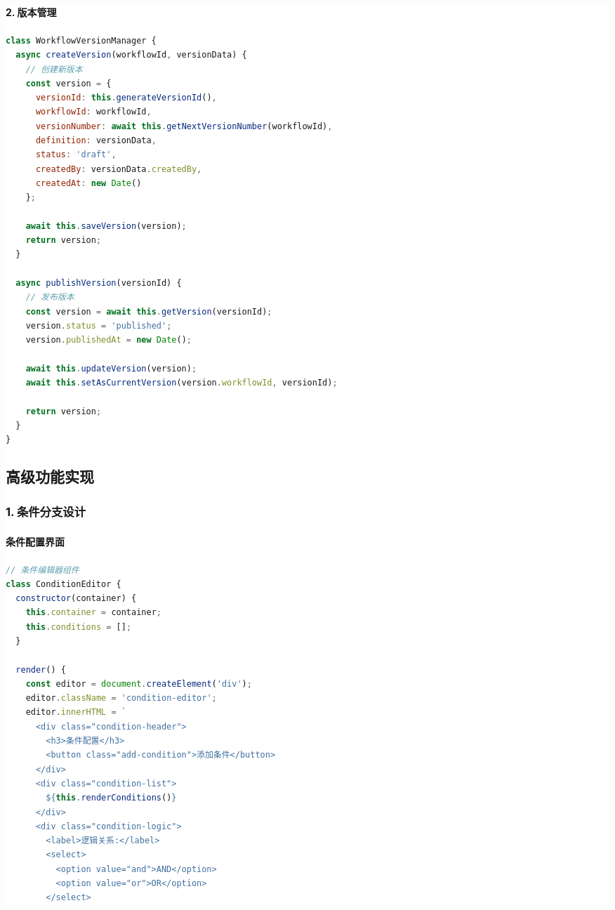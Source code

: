 #### 2. 版本管理
```javascript
class WorkflowVersionManager {
  async createVersion(workflowId, versionData) {
    // 创建新版本
    const version = {
      versionId: this.generateVersionId(),
      workflowId: workflowId,
      versionNumber: await this.getNextVersionNumber(workflowId),
      definition: versionData,
      status: 'draft',
      createdBy: versionData.createdBy,
      createdAt: new Date()
    };
    
    await this.saveVersion(version);
    return version;
  }
  
  async publishVersion(versionId) {
    // 发布版本
    const version = await this.getVersion(versionId);
    version.status = 'published';
    version.publishedAt = new Date();
    
    await this.updateVersion(version);
    await this.setAsCurrentVersion(version.workflowId, versionId);
    
    return version;
  }
}
```

## 高级功能实现

### 1. 条件分支设计

#### 条件配置界面
```javascript
// 条件编辑器组件
class ConditionEditor {
  constructor(container) {
    this.container = container;
    this.conditions = [];
  }
  
  render() {
    const editor = document.createElement('div');
    editor.className = 'condition-editor';
    editor.innerHTML = `
      <div class="condition-header">
        <h3>条件配置</h3>
        <button class="add-condition">添加条件</button>
      </div>
      <div class="condition-list">
        ${this.renderConditions()}
      </div>
      <div class="condition-logic">
        <label>逻辑关系:</label>
        <select>
          <option value="and">AND</option>
          <option value="or">OR</option>
        </select>
```